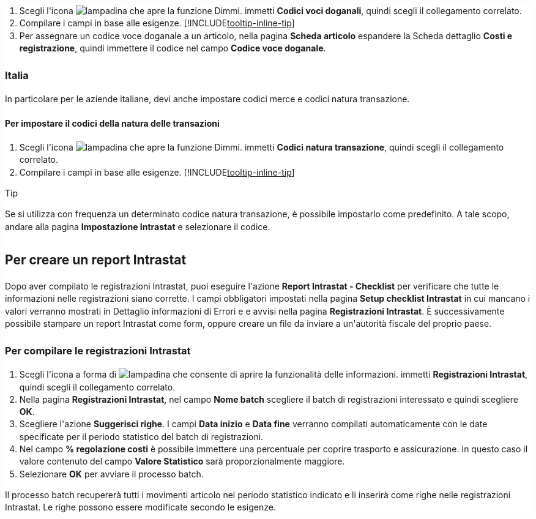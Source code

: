 1. Scegli l'icona ![lampadina che apre la funzione Dimmi.](media/ui-search/search_small.png "Informazioni sull'operazione che si desidera eseguire") immetti **Codici voci doganali**, quindi scegli il collegamento correlato.  
2. Compilare i campi in base alle esigenze. [!INCLUDE[tooltip-inline-tip](includes/tooltip-inline-tip_md.md)]  
3. Per assegnare un codice voce doganale a un articolo, nella pagina **Scheda articolo** espandere la Scheda dettaglio **Costi e registrazione**, quindi immettere il codice nel campo **Codice voce doganale**.

### <a name="italy"></a>Italia

In particolare per le aziende italiane, devi anche impostare codici merce e codici natura transazione.  

#### <a name="to-set-up-transaction-nature-codes"></a>Per impostare il codici della natura delle transazioni

1. Scegli l'icona ![lampadina che apre la funzione Dimmi.](media/ui-search/search_small.png "Informazioni sull'operazione che si desidera eseguire") immetti **Codici natura transazione**, quindi scegli il collegamento correlato.  
2. Compilare i campi in base alle esigenze. [!INCLUDE[tooltip-inline-tip](includes/tooltip-inline-tip_md.md)]  

> [!TIP]
> Se si utilizza con frequenza un determinato codice natura transazione, è possibile impostarlo come predefinito. A tale scopo, andare alla pagina **Impostazione Intrastat** e selezionare il codice.

## <a name="to-report-intrastat"></a>Per creare un report Intrastat

Dopo aver compilato le registrazioni Intrastat, puoi eseguire l'azione **Report Intrastat - Checklist** per verificare che tutte le informazioni nelle registrazioni siano corrette. I campi obbligatori impostati nella pagina **Setup checklist Intrastat** in cui mancano i valori verranno mostrati in Dettaglio informazioni di Errori e e avvisi nella pagina **Registrazioni Intrastat**. È successivamente possibile stampare un report Intrastat come form, oppure creare un file da inviare a un'autorità fiscale del proprio paese.  

### <a name="to-fill-in-intrastat-journals"></a>Per compilare le registrazioni Intrastat

1. Scegli l'icona a forma di ![lampadina che consente di aprire la funzionalità delle informazioni.](media/ui-search/search_small.png "Informazioni sull'operazione che si desidera eseguire") immetti **Registrazioni Intrastat**, quindi scegli il collegamento correlato.  
2. Nella pagina **Registrazioni Intrastat**, nel campo **Nome batch** scegliere il batch di registrazioni interessato e quindi scegliere **OK**.  
3. Scegliere l'azione **Suggerisci righe**. I campi **Data inizio** e **Data fine** verranno compilati automaticamente con le date specificate per il periodo statistico del batch di registrazioni.  
4. Nel campo **% regolazione costi** è possibile immettere una percentuale per coprire trasporto e assicurazione. In questo caso il valore contenuto del campo **Valore Statistico** sarà proporzionalmente maggiore.  
5. Selezionare **OK** per avviare il processo batch.  

Il processo batch recupererà tutti i movimenti articolo nel periodo statistico indicato e li inserirà come righe nelle registrazioni Intrastat. Le righe possono essere modificate secondo le esigenze.  
